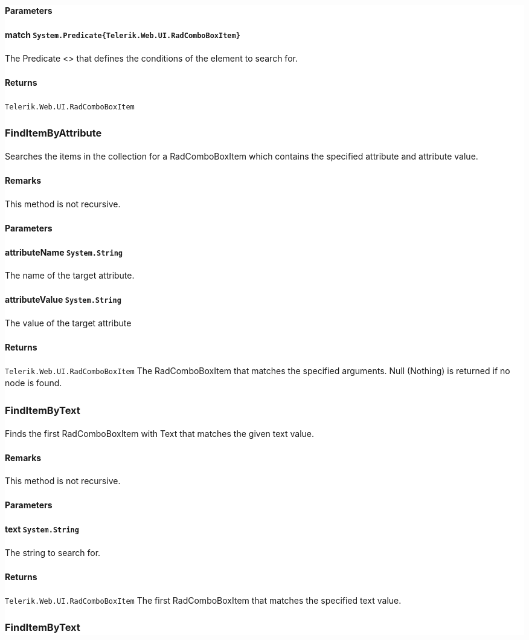 #### Parameters

#### match `System.Predicate{Telerik.Web.UI.RadComboBoxItem}`

The Predicate <> that defines the conditions of the element to search for.

#### Returns

`Telerik.Web.UI.RadComboBoxItem` 

###  FindItemByAttribute

Searches the items in the collection for a RadComboBoxItem which contains the specified attribute and attribute value.

#### Remarks
This method is not recursive.

#### Parameters

#### attributeName `System.String`

The name of the target attribute.

#### attributeValue `System.String`

The value of the target attribute

#### Returns

`Telerik.Web.UI.RadComboBoxItem` The RadComboBoxItem that matches the specified arguments. Null (Nothing) is returned if no node is found.

###  FindItemByText

Finds the first RadComboBoxItem with Text that
            matches the given text value.

#### Remarks
This method is not recursive.

#### Parameters

#### text `System.String`

The string to search for.

#### Returns

`Telerik.Web.UI.RadComboBoxItem` The first RadComboBoxItem that matches the
            specified text value.

###  FindItemByText
